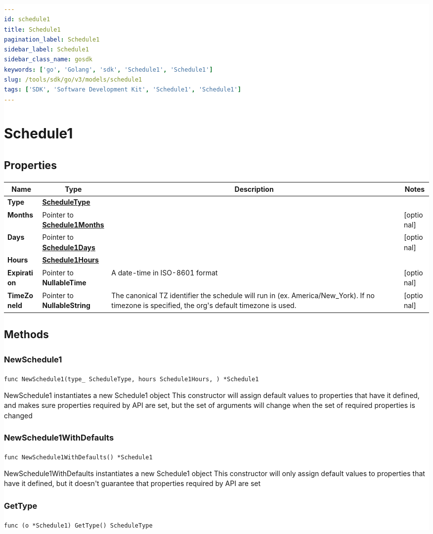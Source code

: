 ```yaml
---
id: schedule1
title: Schedule1
pagination_label: Schedule1
sidebar_label: Schedule1
sidebar_class_name: gosdk
keywords: ['go', 'Golang', 'sdk', 'Schedule1', 'Schedule1'] 
slug: /tools/sdk/go/v3/models/schedule1
tags: ['SDK', 'Software Development Kit', 'Schedule1', 'Schedule1']
---
```


# Schedule1

## Properties

Name | Type | Description | Notes
------------ | ------------- | ------------- | -------------
**Type** | [**ScheduleType**](schedule-type) |  | 
**Months** | Pointer to [**Schedule1Months**](schedule1-months) |  | [optional] 
**Days** | Pointer to [**Schedule1Days**](schedule1-days) |  | [optional] 
**Hours** | [**Schedule1Hours**](schedule1-hours) |  | 
**Expiration** | Pointer to **NullableTime** | A date-time in ISO-8601 format | [optional] 
**TimeZoneId** | Pointer to **NullableString** | The canonical TZ identifier the schedule will run in (ex. America/New_York).  If no timezone is specified, the org's default timezone is used. | [optional] 

## Methods

### NewSchedule1

`func NewSchedule1(type_ ScheduleType, hours Schedule1Hours, ) *Schedule1`

NewSchedule1 instantiates a new Schedule1 object
This constructor will assign default values to properties that have it defined,
and makes sure properties required by API are set, but the set of arguments
will change when the set of required properties is changed

### NewSchedule1WithDefaults

`func NewSchedule1WithDefaults() *Schedule1`

NewSchedule1WithDefaults instantiates a new Schedule1 object
This constructor will only assign default values to properties that have it defined,
but it doesn't guarantee that properties required by API are set

### GetType

`func (o *Schedule1) GetType() ScheduleType`

